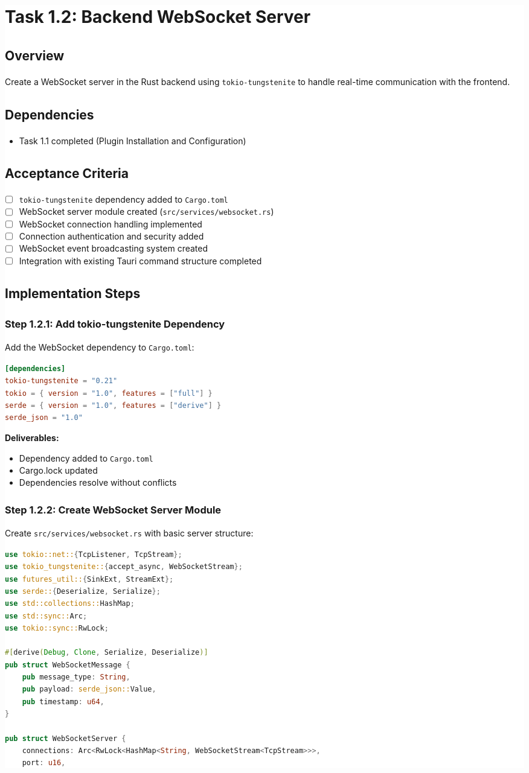 # Task 1.2: Backend WebSocket Server

## Overview

Create a WebSocket server in the Rust backend using `tokio-tungstenite` to handle real-time communication with the frontend.

## Dependencies

- Task 1.1 completed (Plugin Installation and Configuration)

## Acceptance Criteria

- [ ] `tokio-tungstenite` dependency added to `Cargo.toml`
- [ ] WebSocket server module created (`src/services/websocket.rs`)
- [ ] WebSocket connection handling implemented
- [ ] Connection authentication and security added
- [ ] WebSocket event broadcasting system created
- [ ] Integration with existing Tauri command structure completed

## Implementation Steps

### Step 1.2.1: Add tokio-tungstenite Dependency

Add the WebSocket dependency to `Cargo.toml`:

```toml
[dependencies]
tokio-tungstenite = "0.21"
tokio = { version = "1.0", features = ["full"] }
serde = { version = "1.0", features = ["derive"] }
serde_json = "1.0"
```

**Deliverables:**

- Dependency added to `Cargo.toml`
- Cargo.lock updated
- Dependencies resolve without conflicts

### Step 1.2.2: Create WebSocket Server Module

Create `src/services/websocket.rs` with basic server structure:

```rust
use tokio::net::{TcpListener, TcpStream};
use tokio_tungstenite::{accept_async, WebSocketStream};
use futures_util::{SinkExt, StreamExt};
use serde::{Deserialize, Serialize};
use std::collections::HashMap;
use std::sync::Arc;
use tokio::sync::RwLock;

#[derive(Debug, Clone, Serialize, Deserialize)]
pub struct WebSocketMessage {
    pub message_type: String,
    pub payload: serde_json::Value,
    pub timestamp: u64,
}

pub struct WebSocketServer {
    connections: Arc<RwLock<HashMap<String, WebSocketStream<TcpStream>>>,
    port: u16,
```